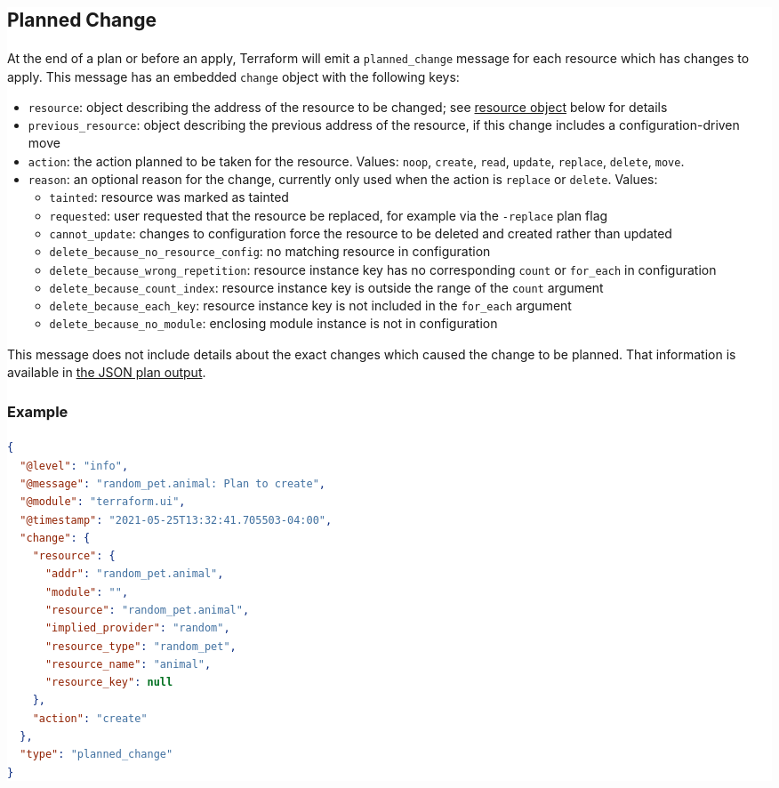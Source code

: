 ## Planned Change

At the end of a plan or before an apply, Terraform will emit a `planned_change` message for each resource which has changes to apply. This message has an embedded `change` object with the following keys:

- `resource`: object describing the address of the resource to be changed; see [resource object](#resource-object) below for details
- `previous_resource`: object describing the previous address of the resource, if this change includes a configuration-driven move
- `action`: the action planned to be taken for the resource. Values: `noop`, `create`, `read`, `update`, `replace`, `delete`, `move`.
- `reason`: an optional reason for the change, currently only used when the action is `replace` or `delete`. Values:
    - `tainted`: resource was marked as tainted
    - `requested`: user requested that the resource be replaced, for example via the `-replace` plan flag
    - `cannot_update`: changes to configuration force the resource to be deleted and created rather than updated
    - `delete_because_no_resource_config`: no matching resource in configuration
    - `delete_because_wrong_repetition`: resource instance key has no corresponding `count` or `for_each` in configuration
    - `delete_because_count_index`: resource instance key is outside the range of the `count` argument
    - `delete_because_each_key`: resource instance key is not included in the `for_each` argument
    - `delete_because_no_module`: enclosing module instance is not in configuration

This message does not include details about the exact changes which caused the change to be planned. That information is available in [the JSON plan output](./json-format.html).

### Example

```json
{
  "@level": "info",
  "@message": "random_pet.animal: Plan to create",
  "@module": "terraform.ui",
  "@timestamp": "2021-05-25T13:32:41.705503-04:00",
  "change": {
    "resource": {
      "addr": "random_pet.animal",
      "module": "",
      "resource": "random_pet.animal",
      "implied_provider": "random",
      "resource_type": "random_pet",
      "resource_name": "animal",
      "resource_key": null
    },
    "action": "create"
  },
  "type": "planned_change"
}
```
